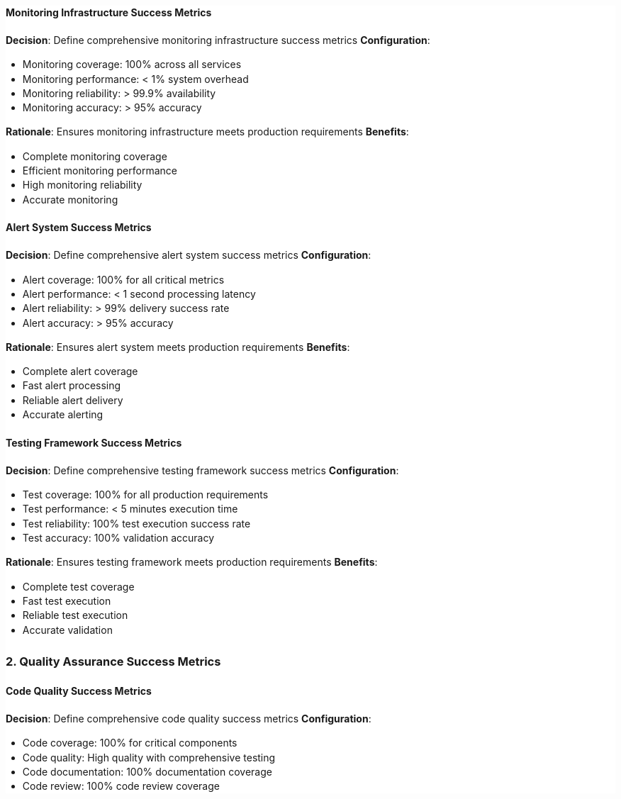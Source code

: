 #### Monitoring Infrastructure Success Metrics
**Decision**: Define comprehensive monitoring infrastructure success metrics
**Configuration**:
- Monitoring coverage: 100% across all services
- Monitoring performance: < 1% system overhead
- Monitoring reliability: > 99.9% availability
- Monitoring accuracy: > 95% accuracy

**Rationale**: Ensures monitoring infrastructure meets production requirements
**Benefits**:
- Complete monitoring coverage
- Efficient monitoring performance
- High monitoring reliability
- Accurate monitoring

#### Alert System Success Metrics
**Decision**: Define comprehensive alert system success metrics
**Configuration**:
- Alert coverage: 100% for all critical metrics
- Alert performance: < 1 second processing latency
- Alert reliability: > 99% delivery success rate
- Alert accuracy: > 95% accuracy

**Rationale**: Ensures alert system meets production requirements
**Benefits**:
- Complete alert coverage
- Fast alert processing
- Reliable alert delivery
- Accurate alerting

#### Testing Framework Success Metrics
**Decision**: Define comprehensive testing framework success metrics
**Configuration**:
- Test coverage: 100% for all production requirements
- Test performance: < 5 minutes execution time
- Test reliability: 100% test execution success rate
- Test accuracy: 100% validation accuracy

**Rationale**: Ensures testing framework meets production requirements
**Benefits**:
- Complete test coverage
- Fast test execution
- Reliable test execution
- Accurate validation

### 2. Quality Assurance Success Metrics

#### Code Quality Success Metrics
**Decision**: Define comprehensive code quality success metrics
**Configuration**:
- Code coverage: 100% for critical components
- Code quality: High quality with comprehensive testing
- Code documentation: 100% documentation coverage
- Code review: 100% code review coverage
